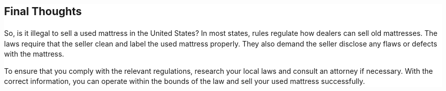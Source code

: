 ## Final Thoughts

So, is it illegal to sell a used mattress in the United States? In most states, rules regulate how dealers can sell old mattresses. The laws require that the seller clean and label the used mattress properly. They also demand the seller disclose any flaws or defects with the mattress.

To ensure that you comply with the relevant regulations, research your local laws and consult an attorney if necessary. With the correct information, you can operate within the bounds of the law and sell your used mattress successfully.

